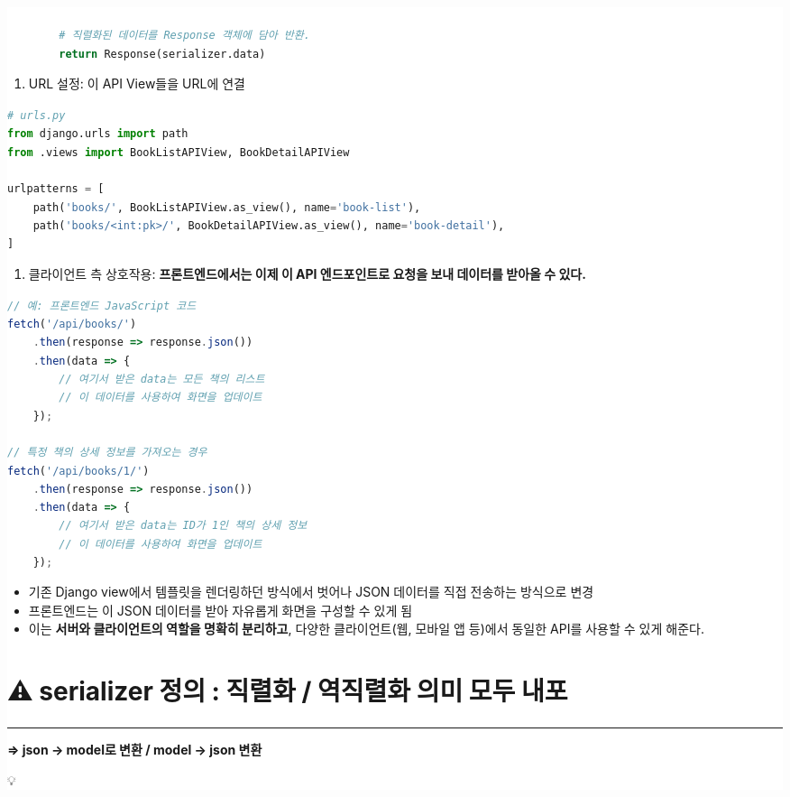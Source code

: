 ```python

        # 직렬화된 데이터를 Response 객체에 담아 반환.
        return Response(serializer.data)

```

1. URL 설정:
이 API View들을 URL에 연결

```python
# urls.py
from django.urls import path
from .views import BookListAPIView, BookDetailAPIView

urlpatterns = [
    path('books/', BookListAPIView.as_view(), name='book-list'),
    path('books/<int:pk>/', BookDetailAPIView.as_view(), name='book-detail'),
]

```

1. 클라이언트 측 상호작용:
**프론트엔드에서는 이제 이 API 엔드포인트로 요청을 보내 데이터를 받아올 수 있다.**

```jsx
// 예: 프론트엔드 JavaScript 코드
fetch('/api/books/')
    .then(response => response.json())
    .then(data => {
        // 여기서 받은 data는 모든 책의 리스트
        // 이 데이터를 사용하여 화면을 업데이트
    });

// 특정 책의 상세 정보를 가져오는 경우
fetch('/api/books/1/')
    .then(response => response.json())
    .then(data => {
        // 여기서 받은 data는 ID가 1인 책의 상세 정보
        // 이 데이터를 사용하여 화면을 업데이트
    });

```

- 기존 Django view에서 템플릿을 렌더링하던 방식에서 벗어나 JSON 데이터를 직접 전송하는 방식으로 변경
- 프론트엔드는 이 JSON 데이터를 받아 자유롭게 화면을 구성할 수 있게 됨
- 이는 **서버와 클라이언트의 역할을 명확히 분리하고**, 다양한 클라이언트(웹, 모바일 앱 등)에서 동일한 API를 사용할 수 있게 해준다.

# ⚠️ serializer 정의 : 직렬화 / 역직렬화 의미 모두 내포

---

**⇒  json → model로 변환 / model → json 변환**

<aside>
💡
